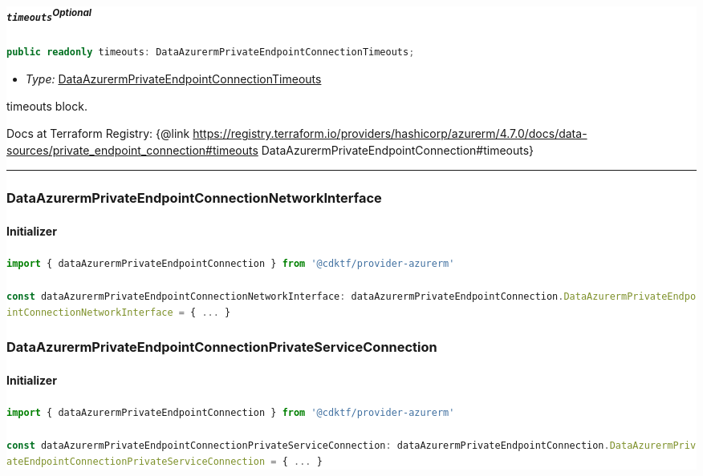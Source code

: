 ##### `timeouts`<sup>Optional</sup> <a name="timeouts" id="@cdktf/provider-azurerm.dataAzurermPrivateEndpointConnection.DataAzurermPrivateEndpointConnectionConfig.property.timeouts"></a>

```typescript
public readonly timeouts: DataAzurermPrivateEndpointConnectionTimeouts;
```

- *Type:* <a href="#@cdktf/provider-azurerm.dataAzurermPrivateEndpointConnection.DataAzurermPrivateEndpointConnectionTimeouts">DataAzurermPrivateEndpointConnectionTimeouts</a>

timeouts block.

Docs at Terraform Registry: {@link https://registry.terraform.io/providers/hashicorp/azurerm/4.7.0/docs/data-sources/private_endpoint_connection#timeouts DataAzurermPrivateEndpointConnection#timeouts}

---

### DataAzurermPrivateEndpointConnectionNetworkInterface <a name="DataAzurermPrivateEndpointConnectionNetworkInterface" id="@cdktf/provider-azurerm.dataAzurermPrivateEndpointConnection.DataAzurermPrivateEndpointConnectionNetworkInterface"></a>

#### Initializer <a name="Initializer" id="@cdktf/provider-azurerm.dataAzurermPrivateEndpointConnection.DataAzurermPrivateEndpointConnectionNetworkInterface.Initializer"></a>

```typescript
import { dataAzurermPrivateEndpointConnection } from '@cdktf/provider-azurerm'

const dataAzurermPrivateEndpointConnectionNetworkInterface: dataAzurermPrivateEndpointConnection.DataAzurermPrivateEndpointConnectionNetworkInterface = { ... }
```


### DataAzurermPrivateEndpointConnectionPrivateServiceConnection <a name="DataAzurermPrivateEndpointConnectionPrivateServiceConnection" id="@cdktf/provider-azurerm.dataAzurermPrivateEndpointConnection.DataAzurermPrivateEndpointConnectionPrivateServiceConnection"></a>

#### Initializer <a name="Initializer" id="@cdktf/provider-azurerm.dataAzurermPrivateEndpointConnection.DataAzurermPrivateEndpointConnectionPrivateServiceConnection.Initializer"></a>

```typescript
import { dataAzurermPrivateEndpointConnection } from '@cdktf/provider-azurerm'

const dataAzurermPrivateEndpointConnectionPrivateServiceConnection: dataAzurermPrivateEndpointConnection.DataAzurermPrivateEndpointConnectionPrivateServiceConnection = { ... }
```
